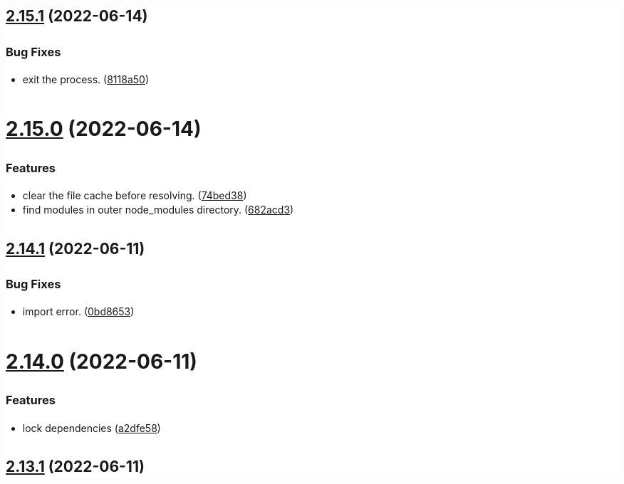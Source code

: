 



## [2.15.1](https://github.com/alipay/goldfish/compare/v2.15.0...v2.15.1) (2022-06-14)


### Bug Fixes

* exit the process. ([8118a50](https://github.com/alipay/goldfish/commit/8118a50d6e127ad827fca12c4c0bfb0742cd9419))





# [2.15.0](https://github.com/alipay/goldfish/compare/v2.14.1...v2.15.0) (2022-06-14)


### Features

* clear the file cache before resolving. ([74bed38](https://github.com/alipay/goldfish/commit/74bed380aa4535cbcf386b20e0b7f52eac221a4b))
* find modules in outer node_modules directory. ([682acd3](https://github.com/alipay/goldfish/commit/682acd370b6c8e59c5ba52add7a041b342d89556))





## [2.14.1](https://github.com/alipay/goldfish/compare/v2.14.0...v2.14.1) (2022-06-11)


### Bug Fixes

* import error. ([0bd8653](https://github.com/alipay/goldfish/commit/0bd8653a3a4da4c4c8e2e946d2890e2ff7c7f4ec))





# [2.14.0](https://github.com/alipay/goldfish/compare/v2.13.1...v2.14.0) (2022-06-11)


### Features

* lock dependencies ([a2dfe58](https://github.com/alipay/goldfish/commit/a2dfe58aa1eeb8e9491dbbbf538661612eb771bf))





## [2.13.1](https://github.com/alipay/goldfish/compare/v2.13.0...v2.13.1) (2022-06-11)
